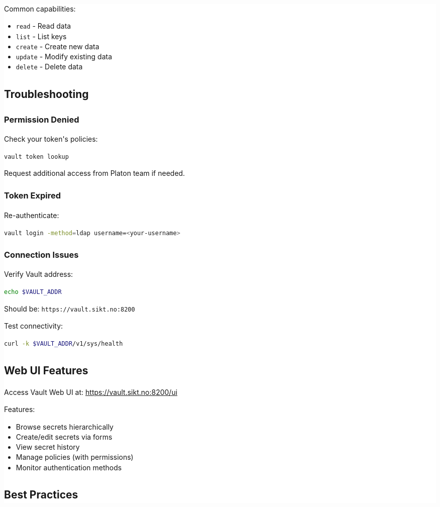 Common capabilities:
- `read` - Read data
- `list` - List keys
- `create` - Create new data
- `update` - Modify existing data
- `delete` - Delete data

## Troubleshooting

### Permission Denied

Check your token's policies:

```bash
vault token lookup
```

Request additional access from Platon team if needed.

### Token Expired

Re-authenticate:

```bash
vault login -method=ldap username=<your-username>
```

### Connection Issues

Verify Vault address:

```bash
echo $VAULT_ADDR
```

Should be: `https://vault.sikt.no:8200`

Test connectivity:

```bash
curl -k $VAULT_ADDR/v1/sys/health
```

## Web UI Features

Access Vault Web UI at: https://vault.sikt.no:8200/ui

Features:
- Browse secrets hierarchically
- Create/edit secrets via forms
- View secret history
- Manage policies (with permissions)
- Monitor authentication methods

## Best Practices
